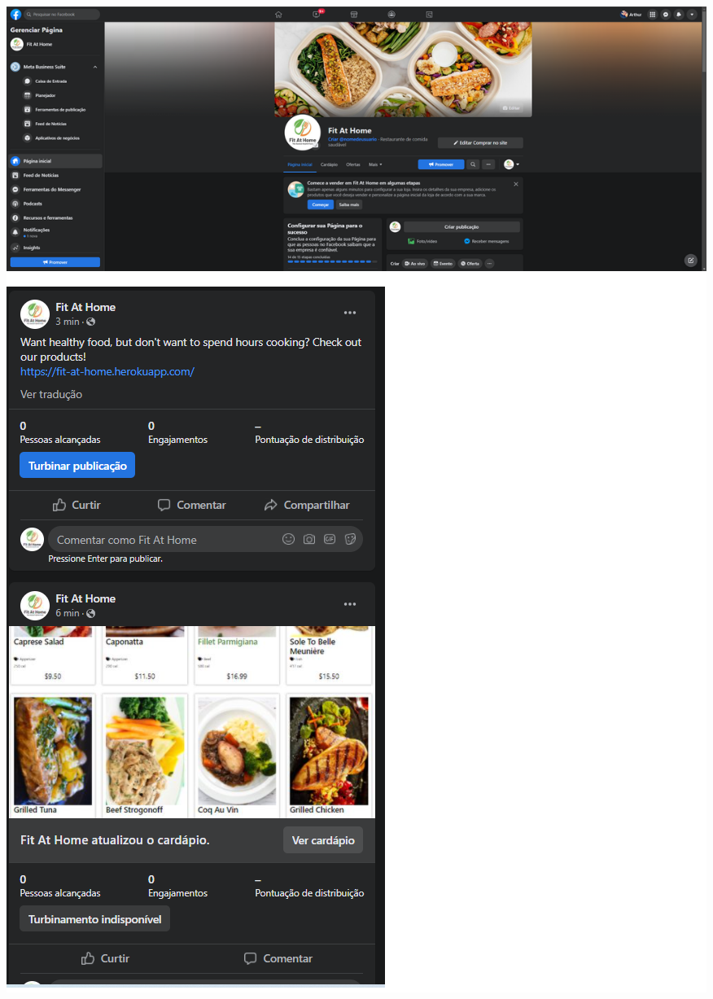![Facebook 1](static/images/readme/facebookpage.PNG)

![Facebook 2](static/images/readme/facebookpage2.PNG)
